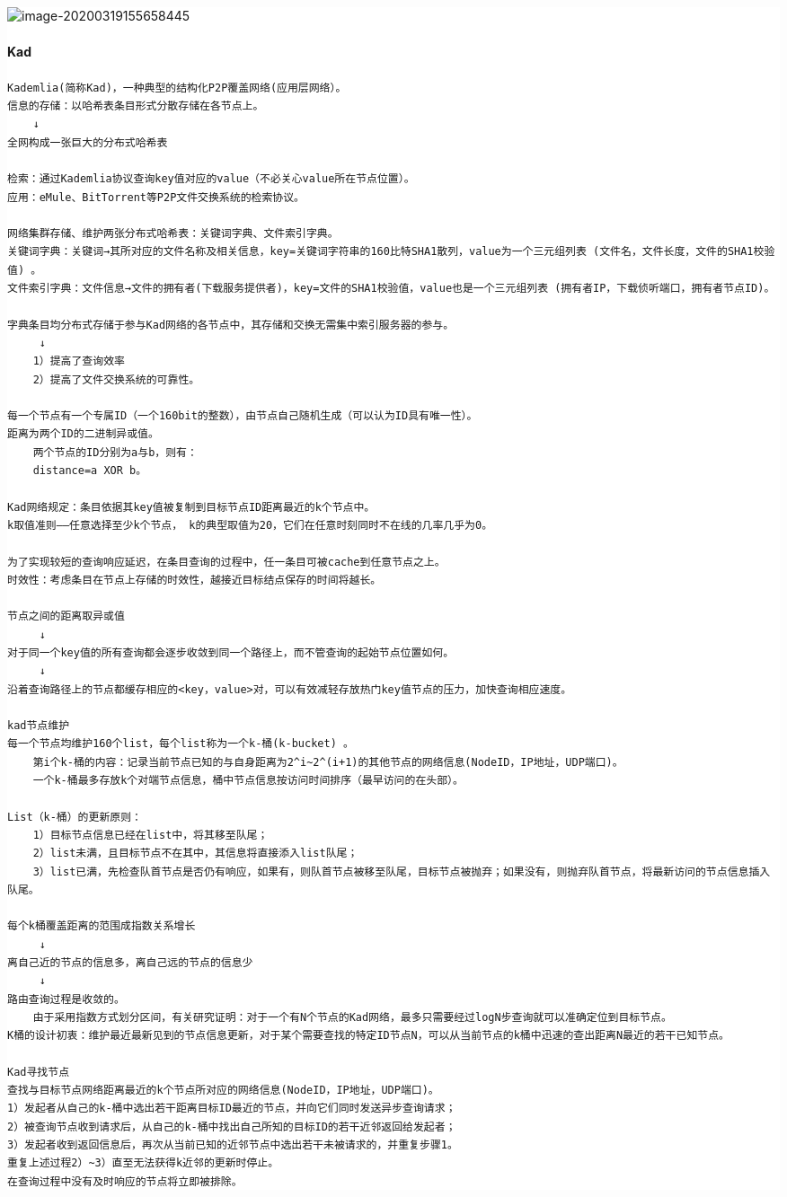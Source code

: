 ![image-20200319155658445](https://cdn.jsdelivr.net/gh/siyuanzhou/pic@master/pic/2019-10-29-%E7%8E%B0%E4%BB%A3%E6%95%B0%E6%8D%AE%E5%B7%A5%E7%A8%8B%E5%A4%8D%E4%B9%A0/image-20200319155658445.png)

#### Kad

```
Kademlia(简称Kad)，一种典型的结构化P2P覆盖网络(应用层网络）。
信息的存储：以哈希表条目形式分散存储在各节点上。
    ↓
全网构成一张巨大的分布式哈希表

检索：通过Kademlia协议查询key值对应的value（不必关心value所在节点位置）。
应用：eMule、BitTorrent等P2P文件交换系统的检索协议。

网络集群存储、维护两张分布式哈希表：关键词字典、文件索引字典。
关键词字典：关键词→其所对应的文件名称及相关信息，key=关键词字符串的160比特SHA1散列，value为一个三元组列表 (文件名，文件长度，文件的SHA1校验值) 。
文件索引字典：文件信息→文件的拥有者(下载服务提供者)，key=文件的SHA1校验值，value也是一个三元组列表 (拥有者IP，下载侦听端口，拥有者节点ID)。

字典条目均分布式存储于参与Kad网络的各节点中，其存储和交换无需集中索引服务器的参与。
     ↓
    1）提高了查询效率
    2）提高了文件交换系统的可靠性。

每一个节点有一个专属ID（一个160bit的整数），由节点自己随机生成（可以认为ID具有唯一性）。
距离为两个ID的二进制异或值。
    两个节点的ID分别为a与b，则有：
    distance=a XOR b。

Kad网络规定：条目依据其key值被复制到目标节点ID距离最近的k个节点中。
k取值准则——任意选择至少k个节点， k的典型取值为20，它们在任意时刻同时不在线的几率几乎为0。

为了实现较短的查询响应延迟，在条目查询的过程中，任一条目可被cache到任意节点之上。
时效性：考虑条目在节点上存储的时效性，越接近目标结点保存的时间将越长。

节点之间的距离取异或值
     ↓
对于同一个key值的所有查询都会逐步收敛到同一个路径上，而不管查询的起始节点位置如何。
     ↓
沿着查询路径上的节点都缓存相应的<key，value>对，可以有效减轻存放热门key值节点的压力，加快查询相应速度。

kad节点维护
每一个节点均维护160个list，每个list称为一个k-桶(k-bucket) 。
    第i个k-桶的内容：记录当前节点已知的与自身距离为2^i~2^(i+1)的其他节点的网络信息(NodeID，IP地址，UDP端口)。
    一个k-桶最多存放k个对端节点信息，桶中节点信息按访问时间排序（最早访问的在头部）。

List（k-桶）的更新原则：
    1）目标节点信息已经在list中，将其移至队尾；
    2）list未满，且目标节点不在其中，其信息将直接添入list队尾；
    3）list已满，先检查队首节点是否仍有响应，如果有，则队首节点被移至队尾，目标节点被抛弃；如果没有，则抛弃队首节点，将最新访问的节点信息插入队尾。

每个k桶覆盖距离的范围成指数关系增长
     ↓
离自己近的节点的信息多，离自己远的节点的信息少
     ↓
路由查询过程是收敛的。
    由于采用指数方式划分区间，有关研究证明：对于一个有N个节点的Kad网络，最多只需要经过logN步查询就可以准确定位到目标节点。
K桶的设计初衷：维护最近最新见到的节点信息更新，对于某个需要查找的特定ID节点N，可以从当前节点的k桶中迅速的查出距离N最近的若干已知节点。

Kad寻找节点
查找与目标节点网络距离最近的k个节点所对应的网络信息(NodeID，IP地址，UDP端口)。
1）发起者从自己的k-桶中选出若干距离目标ID最近的节点，并向它们同时发送异步查询请求；
2）被查询节点收到请求后，从自己的k-桶中找出自己所知的目标ID的若干近邻返回给发起者；
3）发起者收到返回信息后，再次从当前已知的近邻节点中选出若干未被请求的，并重复步骤1。
重复上述过程2）~3）直至无法获得k近邻的更新时停止。
在查询过程中没有及时响应的节点将立即被排除。
```